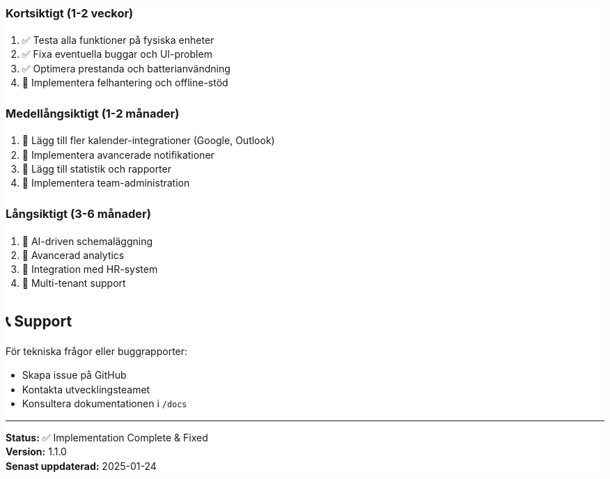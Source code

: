 ### Kortsiktigt (1-2 veckor)
1. ✅ Testa alla funktioner på fysiska enheter
2. ✅ Fixa eventuella buggar och UI-problem
3. ✅ Optimera prestanda och batterianvändning
4. 🔄 Implementera felhantering och offline-stöd

### Medellångsiktigt (1-2 månader)
1. 🔄 Lägg till fler kalender-integrationer (Google, Outlook)
2. 🔄 Implementera avancerade notifikationer
3. 🔄 Lägg till statistik och rapporter
4. 🔄 Implementera team-administration

### Långsiktigt (3-6 månader)
1. 🔄 AI-driven schemaläggning
2. 🔄 Avancerad analytics
3. 🔄 Integration med HR-system
4. 🔄 Multi-tenant support

## 📞 Support

För tekniska frågor eller buggrapporter:
- Skapa issue på GitHub
- Kontakta utvecklingsteamet
- Konsultera dokumentationen i `/docs`

---

**Status:** ✅ Implementation Complete & Fixed  
**Version:** 1.1.0  
**Senast uppdaterad:** 2025-01-24 